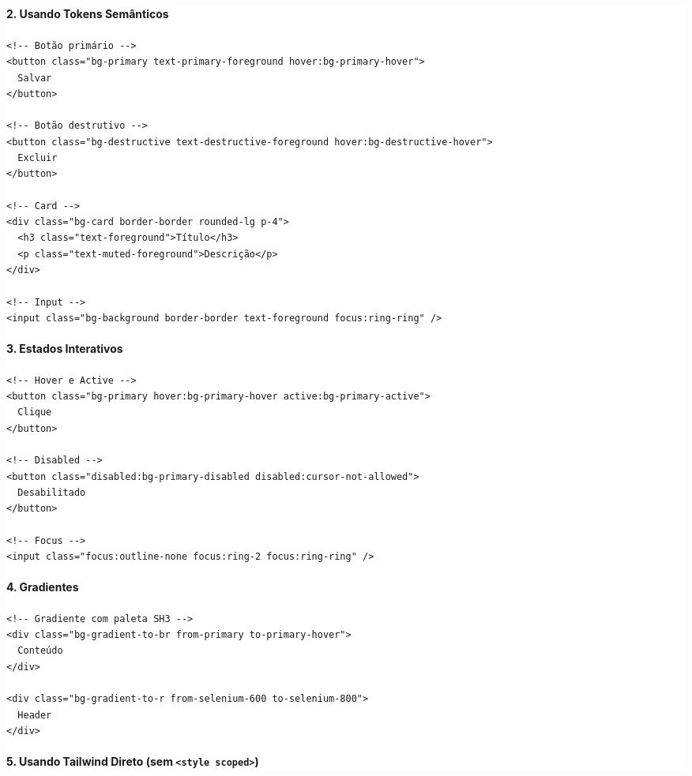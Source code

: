 #### 2. Usando Tokens Semânticos

```vue
<!-- Botão primário -->
<button class="bg-primary text-primary-foreground hover:bg-primary-hover">
  Salvar
</button>

<!-- Botão destrutivo -->
<button class="bg-destructive text-destructive-foreground hover:bg-destructive-hover">
  Excluir
</button>

<!-- Card -->
<div class="bg-card border-border rounded-lg p-4">
  <h3 class="text-foreground">Título</h3>
  <p class="text-muted-foreground">Descrição</p>
</div>

<!-- Input -->
<input class="bg-background border-border text-foreground focus:ring-ring" />
```

#### 3. Estados Interativos

```vue
<!-- Hover e Active -->
<button class="bg-primary hover:bg-primary-hover active:bg-primary-active">
  Clique
</button>

<!-- Disabled -->
<button class="disabled:bg-primary-disabled disabled:cursor-not-allowed">
  Desabilitado
</button>

<!-- Focus -->
<input class="focus:outline-none focus:ring-2 focus:ring-ring" />
```

#### 4. Gradientes

```vue
<!-- Gradiente com paleta SH3 -->
<div class="bg-gradient-to-br from-primary to-primary-hover">
  Conteúdo
</div>

<div class="bg-gradient-to-r from-selenium-600 to-selenium-800">
  Header
</div>
```

#### 5. Usando Tailwind Direto (sem `<style scoped>`)
